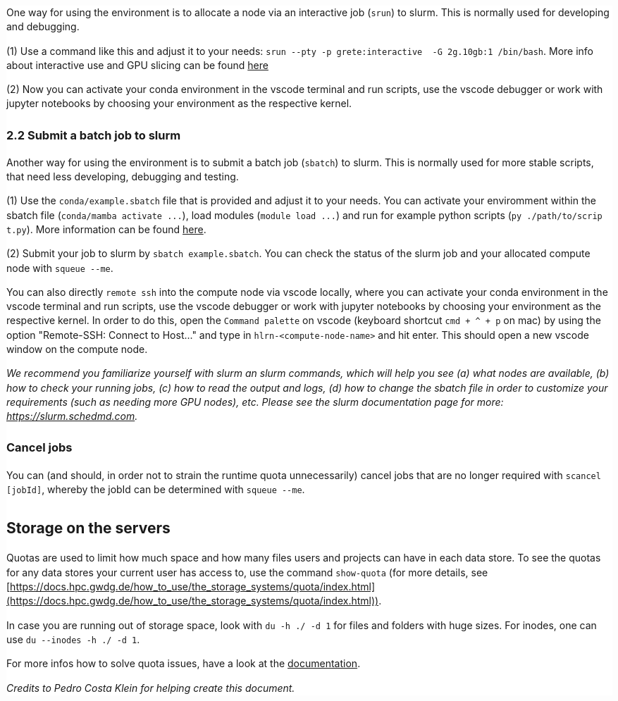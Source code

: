 One way for using the environment is to allocate a node via an interactive job (`srun`) to slurm. This is normally used for developing and debugging.

(1) Use a command like this and adjust it to your needs: `srun --pty -p grete:interactive  -G 2g.10gb:1 /bin/bash`. More info about interactive use and GPU slicing can be found [here](https://docs.hpc.gwdg.de/how_to_use/slurm/gpu_usage/index.html#interactive-usage-and-gpu-slices-on-greteinteractive)

(2) Now you can activate your conda environment in the vscode terminal and run scripts, use the vscode debugger or work with jupyter notebooks by choosing your environment as the respective kernel.

### 2.2 Submit a batch job to slurm

Another way for using the environment is to submit a batch job (`sbatch`) to slurm. This is normally used for more stable scripts, that need less developing, debugging and testing.

(1) Use the `conda/example.sbatch` file that is provided and adjust it to your needs. You can activate your enviromment within the sbatch file (`conda/mamba activate ...`), load modules (`module load ...`) and run for example python scripts (`py ./path/to/script.py`). More information can be found [here](https://docs.hpc.gwdg.de/how_to_use/slurm/index.html).

(2) Submit your job to slurm by `sbatch example.sbatch`. You can check the status of the slurm job and your allocated compute node with `squeue --me`.

You can also directly `remote ssh` into the compute node via vscode locally, where you can activate your conda environment in the vscode terminal and run scripts, use the vscode debugger or work with jupyter notebooks by choosing your environment as the respective kernel. In order to do this, open the `Command palette` on vscode (keyboard shortcut `cmd + ^ + p` on mac) by using the option "Remote-SSH: Connect to Host..." and type in `hlrn-<compute-node-name>` and hit enter. This should open a new vscode window on the compute node.

*We recommend you familiarize yourself with slurm an slurm commands, which will help you see (a) what nodes are available, (b) how to check your running jobs, (c) how to read the output and logs, (d) how to change the sbatch file in order to customize your requirements (such as needing more GPU nodes), etc. Please see the slurm documentation page for more: https://slurm.schedmd.com.*

### Cancel jobs

You can (and should, in order not to strain the runtime quota unnecessarily) cancel jobs that are no longer required with `scancel [jobId]`, whereby the jobId can be determined with `squeue --me`.

## Storage on the servers

Quotas are used to limit how much space and how many files users and projects can have in each data store. To see the quotas for any data stores your current user has access to, use the command ```show-quota``` (for more details, see [https://docs.hpc.gwdg.de/how_to_use/the_storage_systems/quota/index.html](https://docs.hpc.gwdg.de/how_to_use/the_storage_systems/quota/index.html)).

In case you are running out of storage space, look with `du -h ./ -d 1` for files and folders with huge sizes. For inodes, one can use `du --inodes -h ./ -d 1`.

For more infos how to solve quota issues, have a look at the [documentation](https://docs.hpc.gwdg.de/how_to_use/the_storage_systems/quota/fixing_quota_issues/index.html).

*Credits to Pedro Costa Klein for helping create this document.*
